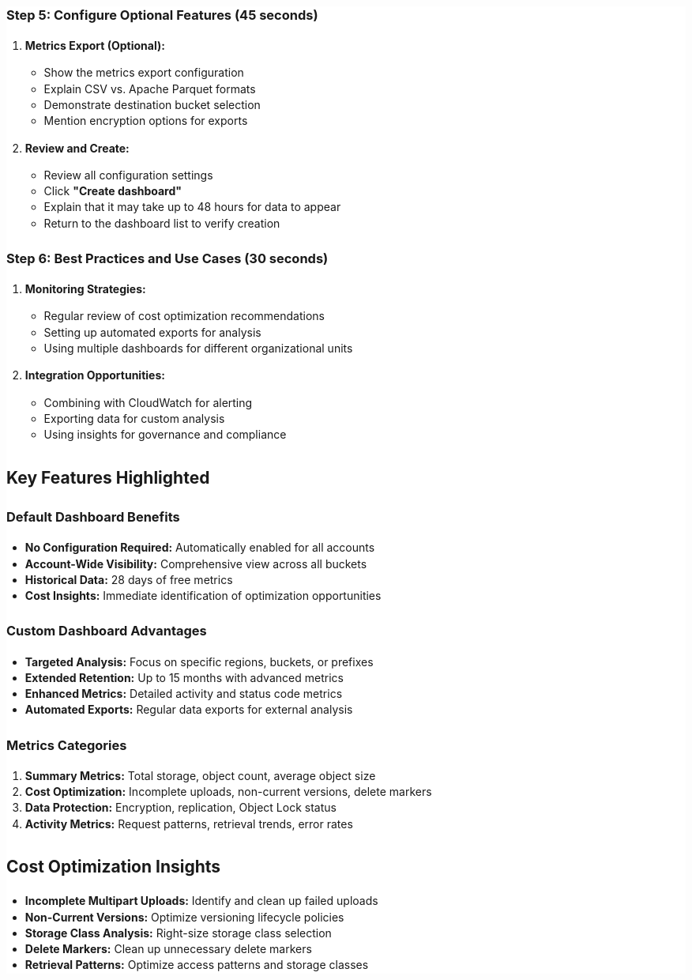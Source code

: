 ### Step 5: Configure Optional Features (45 seconds)
1. **Metrics Export (Optional):**
   - Show the metrics export configuration
   - Explain CSV vs. Apache Parquet formats
   - Demonstrate destination bucket selection
   - Mention encryption options for exports

2. **Review and Create:**
   - Review all configuration settings
   - Click **"Create dashboard"**
   - Explain that it may take up to 48 hours for data to appear
   - Return to the dashboard list to verify creation

### Step 6: Best Practices and Use Cases (30 seconds)
1. **Monitoring Strategies:**
   - Regular review of cost optimization recommendations
   - Setting up automated exports for analysis
   - Using multiple dashboards for different organizational units

2. **Integration Opportunities:**
   - Combining with CloudWatch for alerting
   - Exporting data for custom analysis
   - Using insights for governance and compliance

## Key Features Highlighted

### Default Dashboard Benefits
- **No Configuration Required:** Automatically enabled for all accounts
- **Account-Wide Visibility:** Comprehensive view across all buckets
- **Historical Data:** 28 days of free metrics
- **Cost Insights:** Immediate identification of optimization opportunities

### Custom Dashboard Advantages
- **Targeted Analysis:** Focus on specific regions, buckets, or prefixes
- **Extended Retention:** Up to 15 months with advanced metrics
- **Enhanced Metrics:** Detailed activity and status code metrics
- **Automated Exports:** Regular data exports for external analysis

### Metrics Categories
1. **Summary Metrics:** Total storage, object count, average object size
2. **Cost Optimization:** Incomplete uploads, non-current versions, delete markers
3. **Data Protection:** Encryption, replication, Object Lock status
4. **Activity Metrics:** Request patterns, retrieval trends, error rates

## Cost Optimization Insights
- **Incomplete Multipart Uploads:** Identify and clean up failed uploads
- **Non-Current Versions:** Optimize versioning lifecycle policies
- **Storage Class Analysis:** Right-size storage class selection
- **Delete Markers:** Clean up unnecessary delete markers
- **Retrieval Patterns:** Optimize access patterns and storage classes
